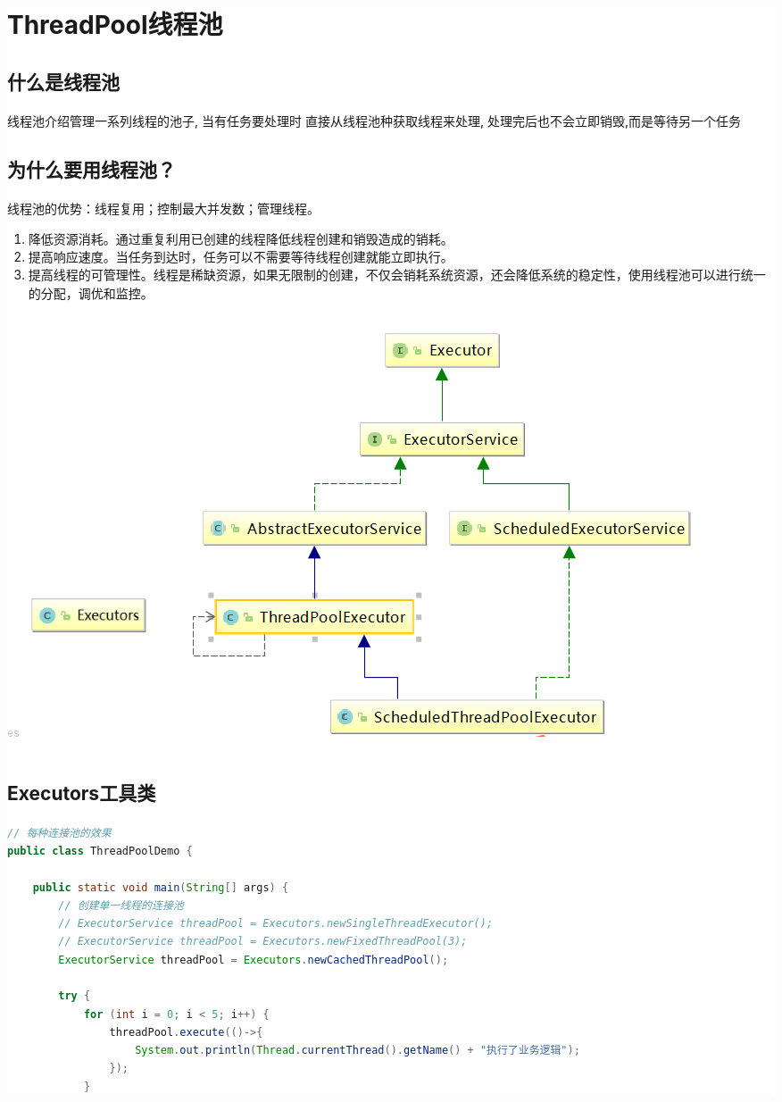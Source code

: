 






# ThreadPool线程池

## 什么是线程池

线程池介绍管理一系列线程的池子, 当有任务要处理时 直接从线程池种获取线程来处理, 处理完后也不会立即销毁,而是等待另一个任务

## 为什么要用线程池？

线程池的优势：线程复用；控制最大并发数；管理线程。

1. 降低资源消耗。通过重复利用已创建的线程降低线程创建和销毁造成的销耗。
2. 提高响应速度。当任务到达时，任务可以不需要等待线程创建就能立即执行。
3. 提高线程的可管理性。线程是稀缺资源，如果无限制的创建，不仅会销耗系统资源，还会降低系统的稳定性，使用线程池可以进行统一的分配，调优和监控。

![image.png](./assets/1719042499973.png)

## Executors工具类

```java
// 每种连接池的效果
public class ThreadPoolDemo {

    public static void main(String[] args) {
        // 创建单一线程的连接池
        // ExecutorService threadPool = Executors.newSingleThreadExecutor();
        // ExecutorService threadPool = Executors.newFixedThreadPool(3);
        ExecutorService threadPool = Executors.newCachedThreadPool();

        try {
            for (int i = 0; i < 5; i++) {
                threadPool.execute(()->{
                    System.out.println(Thread.currentThread().getName() + "执行了业务逻辑");
                });
            }
```